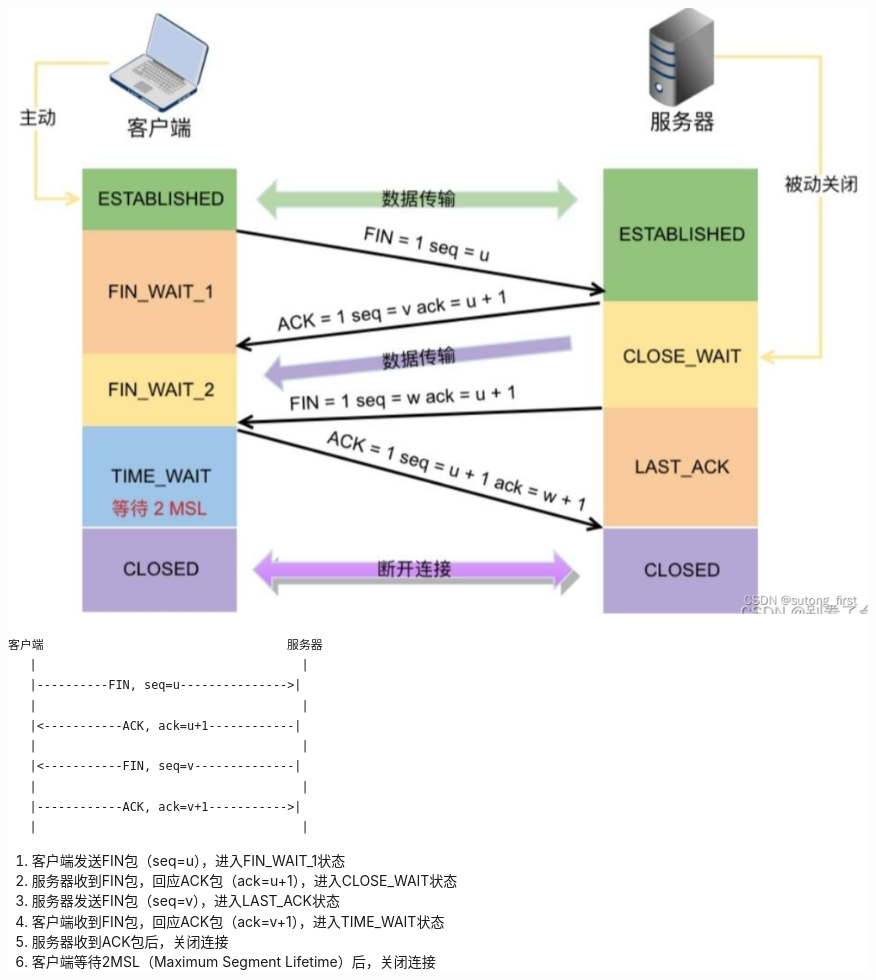 ![TCP四次挥手](../assets/images/network-basics/tcp-four-way-handshake.png)

```
客户端                                  服务器
   |                                     |
   |----------FIN, seq=u--------------->|
   |                                     |
   |<-----------ACK, ack=u+1------------|
   |                                     |
   |<-----------FIN, seq=v--------------|
   |                                     |
   |------------ACK, ack=v+1----------->|
   |                                     |
```

1. 客户端发送FIN包（seq=u），进入FIN_WAIT_1状态
2. 服务器收到FIN包，回应ACK包（ack=u+1），进入CLOSE_WAIT状态
3. 服务器发送FIN包（seq=v），进入LAST_ACK状态
4. 客户端收到FIN包，回应ACK包（ack=v+1），进入TIME_WAIT状态
5. 服务器收到ACK包后，关闭连接
6. 客户端等待2MSL（Maximum Segment Lifetime）后，关闭连接
